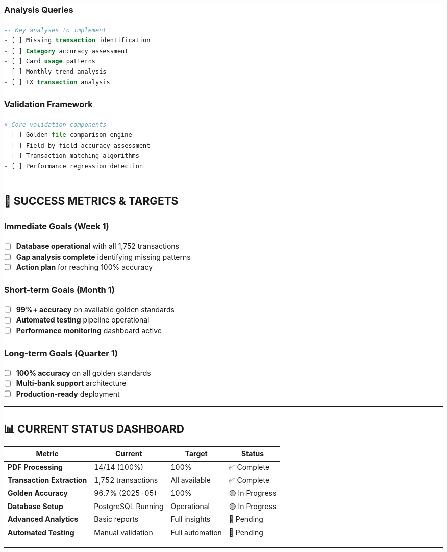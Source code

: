 ### **Analysis Queries**
```sql
-- Key analyses to implement
- [ ] Missing transaction identification
- [ ] Category accuracy assessment  
- [ ] Card usage patterns
- [ ] Monthly trend analysis
- [ ] FX transaction analysis
```

### **Validation Framework**
```python
# Core validation components
- [ ] Golden file comparison engine
- [ ] Field-by-field accuracy assessment
- [ ] Transaction matching algorithms
- [ ] Performance regression detection
```

---

## 🎯 **SUCCESS METRICS & TARGETS**

### **Immediate Goals (Week 1)**
- [ ] **Database operational** with all 1,752 transactions
- [ ] **Gap analysis complete** identifying missing patterns
- [ ] **Action plan** for reaching 100% accuracy

### **Short-term Goals (Month 1)**
- [ ] **99%+ accuracy** on available golden standards
- [ ] **Automated testing** pipeline operational
- [ ] **Performance monitoring** dashboard active

### **Long-term Goals (Quarter 1)**
- [ ] **100% accuracy** on all golden standards
- [ ] **Multi-bank support** architecture
- [ ] **Production-ready** deployment

---

## 📊 **CURRENT STATUS DASHBOARD**

| Metric | Current | Target | Status |
|--------|---------|--------|--------|
| **PDF Processing** | 14/14 (100%) | 100% | ✅ Complete |
| **Transaction Extraction** | 1,752 transactions | All available | ✅ Complete |
| **Golden Accuracy** | 96.7% (2025-05) | 100% | 🟡 In Progress |
| **Database Setup** | PostgreSQL Running | Operational | 🟡 In Progress |
| **Advanced Analytics** | Basic reports | Full insights | 🔴 Pending |
| **Automated Testing** | Manual validation | Full automation | 🔴 Pending |

---